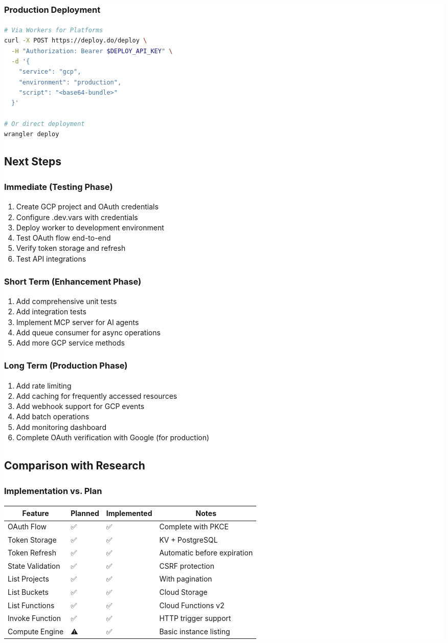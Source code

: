 ### Production Deployment
```bash
# Via Workers for Platforms
curl -X POST https://deploy.do/deploy \
  -H "Authorization: Bearer $DEPLOY_API_KEY" \
  -d '{
    "service": "gcp",
    "environment": "production",
    "script": "<base64-bundle>"
  }'

# Or direct deployment
wrangler deploy
```

## Next Steps

### Immediate (Testing Phase)
1. Create GCP project and OAuth credentials
2. Configure .dev.vars with credentials
3. Deploy worker to development environment
4. Test OAuth flow end-to-end
5. Verify token storage and refresh
6. Test API integrations

### Short Term (Enhancement Phase)
1. Add comprehensive unit tests
2. Add integration tests
3. Implement MCP server for AI agents
4. Add queue consumer for async operations
5. Add more GCP service methods

### Long Term (Production Phase)
1. Add rate limiting
2. Add caching for frequently accessed resources
3. Add webhook support for GCP events
4. Add batch operations
5. Add monitoring dashboard
6. Complete OAuth verification with Google (for production)

## Comparison with Research

### Implementation vs. Plan

| Feature | Planned | Implemented | Notes |
|---------|---------|-------------|-------|
| OAuth Flow | ✅ | ✅ | Complete with PKCE |
| Token Storage | ✅ | ✅ | KV + PostgreSQL |
| Token Refresh | ✅ | ✅ | Automatic before expiration |
| State Validation | ✅ | ✅ | CSRF protection |
| List Projects | ✅ | ✅ | With pagination |
| List Buckets | ✅ | ✅ | Cloud Storage |
| List Functions | ✅ | ✅ | Cloud Functions v2 |
| Invoke Function | ✅ | ✅ | HTTP trigger support |
| Compute Engine | ⚠️ | ✅ | Basic instance listing |